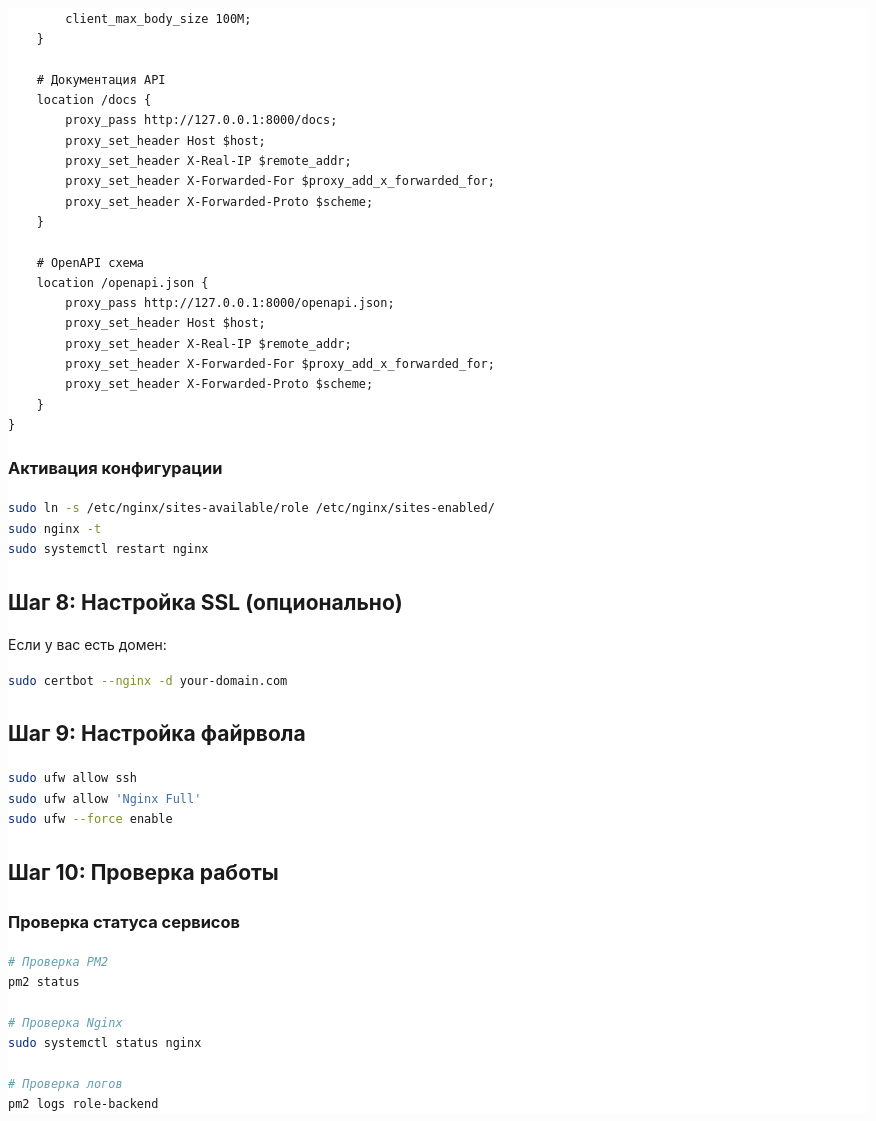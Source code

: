 ```nginx
        client_max_body_size 100M;
    }

    # Документация API
    location /docs {
        proxy_pass http://127.0.0.1:8000/docs;
        proxy_set_header Host $host;
        proxy_set_header X-Real-IP $remote_addr;
        proxy_set_header X-Forwarded-For $proxy_add_x_forwarded_for;
        proxy_set_header X-Forwarded-Proto $scheme;
    }

    # OpenAPI схема
    location /openapi.json {
        proxy_pass http://127.0.0.1:8000/openapi.json;
        proxy_set_header Host $host;
        proxy_set_header X-Real-IP $remote_addr;
        proxy_set_header X-Forwarded-For $proxy_add_x_forwarded_for;
        proxy_set_header X-Forwarded-Proto $scheme;
    }
}
```

### Активация конфигурации
```bash
sudo ln -s /etc/nginx/sites-available/role /etc/nginx/sites-enabled/
sudo nginx -t
sudo systemctl restart nginx
```

## Шаг 8: Настройка SSL (опционально)

Если у вас есть домен:

```bash
sudo certbot --nginx -d your-domain.com
```

## Шаг 9: Настройка файрвола

```bash
sudo ufw allow ssh
sudo ufw allow 'Nginx Full'
sudo ufw --force enable
```

## Шаг 10: Проверка работы

### Проверка статуса сервисов
```bash
# Проверка PM2
pm2 status

# Проверка Nginx
sudo systemctl status nginx

# Проверка логов
pm2 logs role-backend
```

